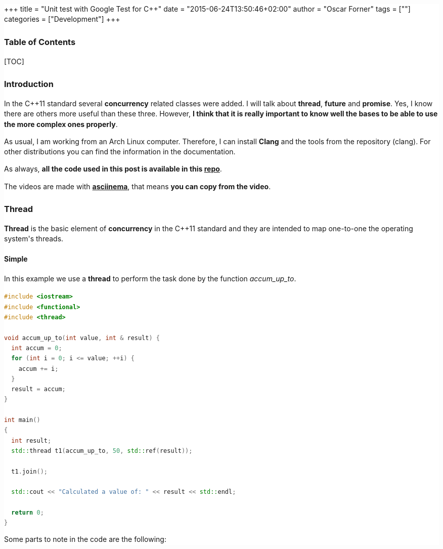 +++
title = "Unit test with Google Test for C++"
date = "2015-06-24T13:50:46+02:00"
author = "Oscar Forner"
tags = [""]
categories = ["Development"]
+++

### Table of Contents
[TOC]

### Introduction
In the C++11 standard several **concurrency** related classes were added. I will talk about **thread**, **future** and **promise**. Yes, I know there are others more useful than these three. However, **I think that it is really important to know well the bases to be able to use the more complex ones properly**.

As usual, I am working from an Arch Linux computer. Therefore, I can install **Clang** and the tools from the repository (clang). For other distributions you can find the information in the documentation.

As always, **all the code used in this post is available in this [repo](https://github.com/maitesin/blog/tree/master/future_and_promise_2016_09_11)**.

The videos are made with **[asciinema](https://asciinema.org/)**, that means **you can copy from the video**.

### Thread
**Thread** is the basic element of **concurrency** in the C++11 standard and they are intended to map one-to-one the operating system's threads.

#### Simple
In this example we use a **thread** to perform the task done by the function *accum_up_to*.
``` cpp
#include <iostream>
#include <functional>
#include <thread>

void accum_up_to(int value, int & result) {
  int accum = 0;
  for (int i = 0; i <= value; ++i) {
    accum += i;
  }
  result = accum;
}

int main()
{
  int result;
  std::thread t1(accum_up_to, 50, std::ref(result));

  t1.join();

  std::cout << "Calculated a value of: " << result << std::endl;

  return 0;
}
```
Some parts to note in the code are the following:

